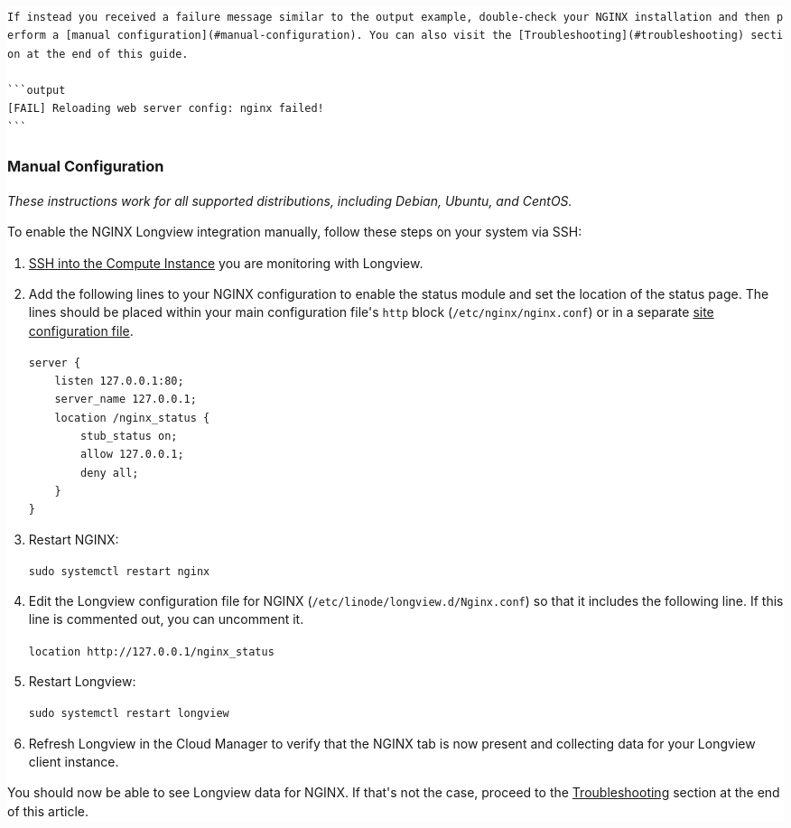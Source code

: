     If instead you received a failure message similar to the output example, double-check your NGINX installation and then perform a [manual configuration](#manual-configuration). You can also visit the [Troubleshooting](#troubleshooting) section at the end of this guide.

    ```output
    [FAIL] Reloading web server config: nginx failed!
    ```

### Manual Configuration

*These instructions work for all supported distributions, including Debian, Ubuntu, and CentOS.*

To enable the NGINX Longview integration manually, follow these steps on your system via SSH:

1. [SSH into the Compute Instance](/docs/products/compute/compute-instances/guides/set-up-and-secure/#connect-to-the-instance) you are monitoring with Longview.

1. Add the following lines to your NGINX configuration to enable the status module and set the location of the status page. The lines should be placed within your main configuration file's `http` block (`/etc/nginx/nginx.conf`) or in a separate [site configuration file](/docs/guides/getting-started-with-nginx-part-2-advanced-configuration/#host-multiple-websites).

    ```file {title="/etc/nginx/nginx.conf"}
    server {
        listen 127.0.0.1:80;
        server_name 127.0.0.1;
        location /nginx_status {
            stub_status on;
            allow 127.0.0.1;
            deny all;
        }
    }
    ```

1. Restart NGINX:

    ```command
    sudo systemctl restart nginx
    ```

1.  Edit the Longview configuration file for NGINX (`/etc/linode/longview.d/Nginx.conf`) so that it includes the following line. If this line is commented out, you can uncomment it.

    ```file {title="/etc/linode/longview.d/Nginx.conf"}
    location http://127.0.0.1/nginx_status
    ```

1.  Restart Longview:

    ```command
    sudo systemctl restart longview
    ```

1. Refresh Longview in the Cloud Manager to verify that the NGINX tab is now present and collecting data for your Longview client instance.

You should now be able to see Longview data for NGINX. If that's not the case, proceed to the [Troubleshooting](#troubleshooting) section at the end of this article.

